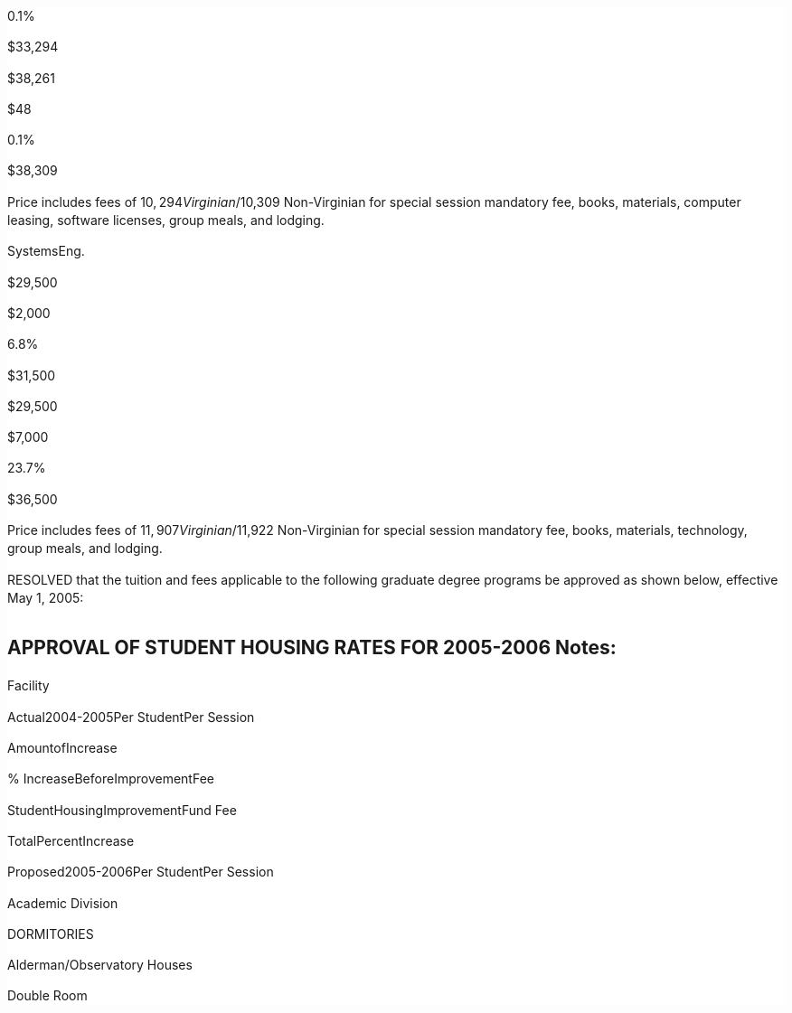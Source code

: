 0.1%

$33,294

$38,261

$48

0.1%

$38,309

Price includes fees of $10,294 Virginian/$10,309 Non-Virginian for special session mandatory fee, books, materials, computer leasing, software licenses, group meals, and lodging.

SystemsEng.

$29,500

$2,000

6.8%

$31,500

$29,500

$7,000

23.7%

$36,500

Price includes fees of $11,907 Virginian/$11,922 Non-Virginian for special session mandatory fee, books, materials, technology, group meals, and lodging.

RESOLVED that the tuition and fees applicable to the following graduate degree programs be approved as shown below, effective May 1, 2005:

APPROVAL OF STUDENT HOUSING RATES FOR 2005-2006 Notes:
------------------------------------------------------

Facility

Actual2004-2005Per StudentPer Session

AmountofIncrease

% IncreaseBeforeImprovementFee

StudentHousingImprovementFund Fee

TotalPercentIncrease

Proposed2005-2006Per StudentPer Session

Academic Division

DORMITORIES

Alderman/Observatory Houses

Double Room
